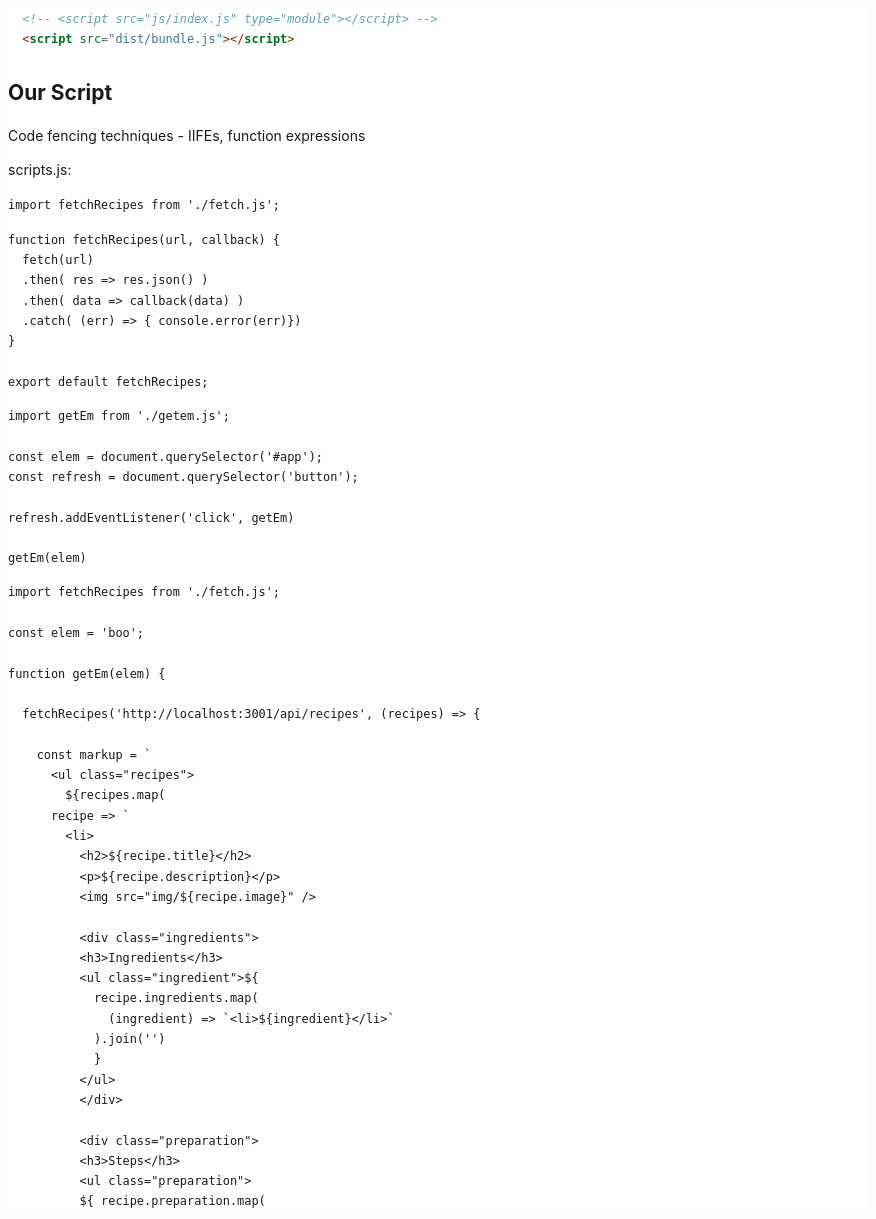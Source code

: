 ```html
  <!-- <script src="js/index.js" type="module"></script> -->
  <script src="dist/bundle.js"></script>
```

## Our Script

Code fencing techniques - IIFEs, function expressions

scripts.js:

`import fetchRecipes from './fetch.js';`

```
function fetchRecipes(url, callback) {
  fetch(url)
  .then( res => res.json() )
  .then( data => callback(data) )
  .catch( (err) => { console.error(err)})
}

export default fetchRecipes;
```

```
import getEm from './getem.js';

const elem = document.querySelector('#app');
const refresh = document.querySelector('button'); 

refresh.addEventListener('click', getEm)

getEm(elem)
```

```
import fetchRecipes from './fetch.js';

const elem = 'boo';

function getEm(elem) {

  fetchRecipes('http://localhost:3001/api/recipes', (recipes) => {

    const markup = `
      <ul class="recipes">
        ${recipes.map(
      recipe => `
        <li>
          <h2>${recipe.title}</h2>
          <p>${recipe.description}</p>
          <img src="img/${recipe.image}" />

          <div class="ingredients">
          <h3>Ingredients</h3>
          <ul class="ingredient">${
            recipe.ingredients.map(
              (ingredient) => `<li>${ingredient}</li>`
            ).join('')
            }
          </ul>
          </div>
          
          <div class="preparation">
          <h3>Steps</h3>
          <ul class="preparation">
          ${ recipe.preparation.map(
```